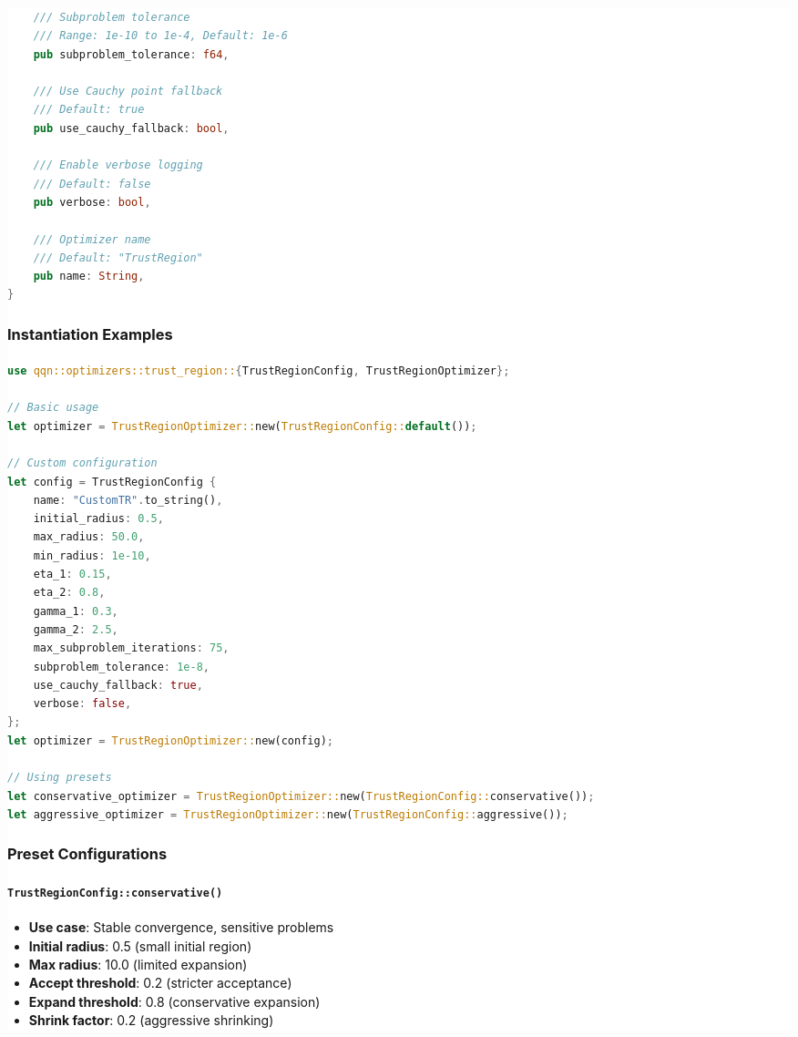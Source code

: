 ```rust
    /// Subproblem tolerance
    /// Range: 1e-10 to 1e-4, Default: 1e-6
    pub subproblem_tolerance: f64,

    /// Use Cauchy point fallback
    /// Default: true
    pub use_cauchy_fallback: bool,

    /// Enable verbose logging
    /// Default: false
    pub verbose: bool,

    /// Optimizer name
    /// Default: "TrustRegion"
    pub name: String,
}
```

### Instantiation Examples

```rust
use qqn::optimizers::trust_region::{TrustRegionConfig, TrustRegionOptimizer};

// Basic usage
let optimizer = TrustRegionOptimizer::new(TrustRegionConfig::default());

// Custom configuration
let config = TrustRegionConfig {
    name: "CustomTR".to_string(),
    initial_radius: 0.5,
    max_radius: 50.0,
    min_radius: 1e-10,
    eta_1: 0.15,
    eta_2: 0.8,
    gamma_1: 0.3,
    gamma_2: 2.5,
    max_subproblem_iterations: 75,
    subproblem_tolerance: 1e-8,
    use_cauchy_fallback: true,
    verbose: false,
};
let optimizer = TrustRegionOptimizer::new(config);

// Using presets
let conservative_optimizer = TrustRegionOptimizer::new(TrustRegionConfig::conservative());
let aggressive_optimizer = TrustRegionOptimizer::new(TrustRegionConfig::aggressive());
```

### Preset Configurations

#### `TrustRegionConfig::conservative()`
- **Use case**: Stable convergence, sensitive problems
- **Initial radius**: 0.5 (small initial region)
- **Max radius**: 10.0 (limited expansion)
- **Accept threshold**: 0.2 (stricter acceptance)
- **Expand threshold**: 0.8 (conservative expansion)
- **Shrink factor**: 0.2 (aggressive shrinking)
